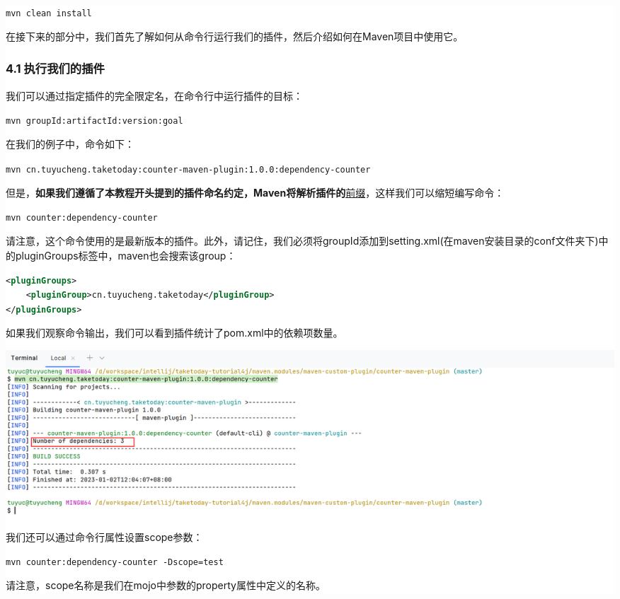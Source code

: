 ```shell
mvn clean install
```

在接下来的部分中，我们首先了解如何从命令行运行我们的插件，然后介绍如何在Maven项目中使用它。

### 4.1 执行我们的插件

我们可以通过指定插件的完全限定名，在命令行中运行插件的目标：

```shell
mvn groupId:artifactId:version:goal
```

在我们的例子中，命令如下：

```shell
mvn cn.tuyucheng.taketoday:counter-maven-plugin:1.0.0:dependency-counter
```

但是，**如果我们遵循了本教程开头提到的插件命名约定，Maven将解析插件的**[前缀](https://maven.apache.org/guides/introduction/introduction-to-plugin-prefix-mapping.html)，这样我们可以缩短编写命令：

```shell
mvn counter:dependency-counter
```

请注意，这个命令使用的是最新版本的插件。此外，请记住，我们必须将groupId添加到setting.xml(在maven安装目录的conf文件夹下)中的pluginGroups标签中，maven也会搜索该group：

```xml
<pluginGroups>
    <pluginGroup>cn.tuyucheng.taketoday</pluginGroup>
</pluginGroups>
```

如果我们观察命令输出，我们可以看到插件统计了pom.xml中的依赖项数量。

![](/assets/images/2023/maven/mavenplugin01.png)

我们还可以通过命令行属性设置scope参数：

```shell
mvn counter:dependency-counter -Dscope=test
```

请注意，scope名称是我们在mojo中参数的property属性中定义的名称。
